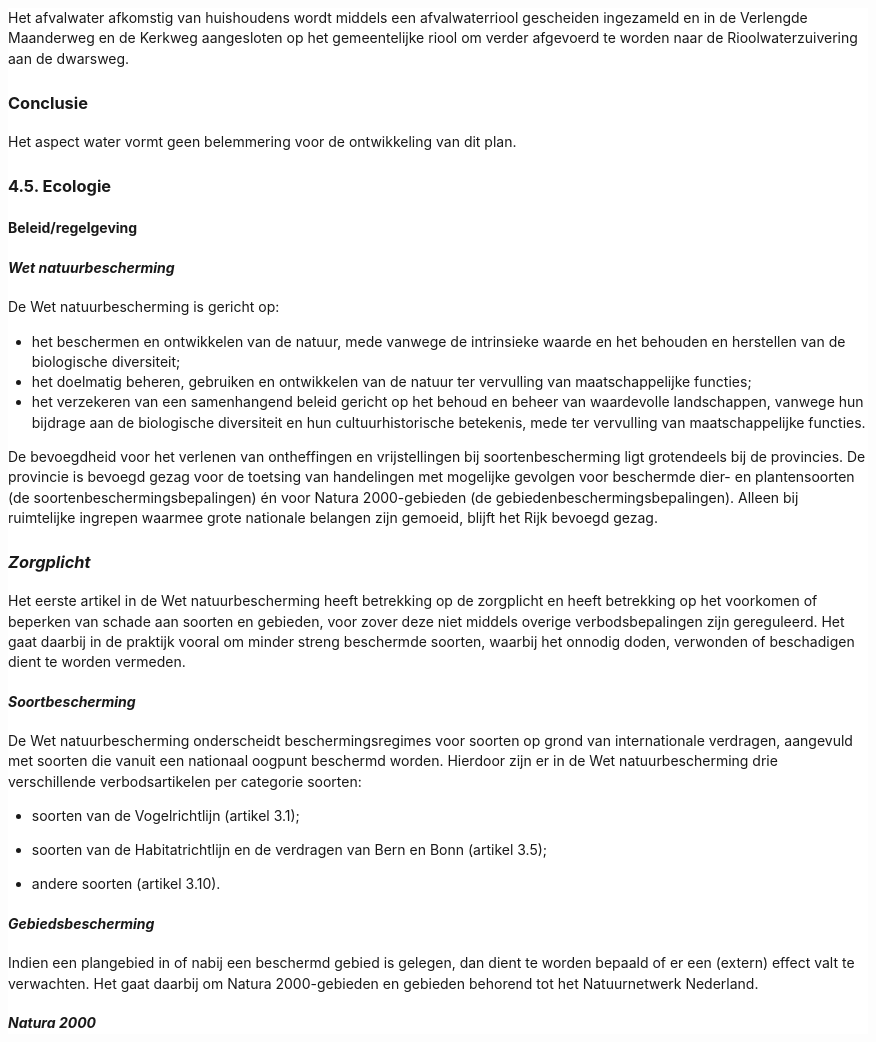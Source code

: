 Het afvalwater afkomstig van huishoudens wordt middels een afvalwaterriool gescheiden ingezameld en in de Verlengde Maanderweg en de Kerkweg aangesloten op het gemeentelijke riool om verder afgevoerd te worden naar de Rioolwaterzuivering aan de dwarsweg.

### Conclusie

Het aspect water vormt geen belemmering voor de ontwikkeling van dit plan.

### <span id="page-26-0"></span>**4.5. Ecologie**

#### Beleid/regelgeving

#### *Wet natuurbescherming*

De Wet natuurbescherming is gericht op:

- het beschermen en ontwikkelen van de natuur, mede vanwege de intrinsieke waarde en het behouden en herstellen van de biologische diversiteit;
- het doelmatig beheren, gebruiken en ontwikkelen van de natuur ter vervulling van maatschappelijke functies;
- het verzekeren van een samenhangend beleid gericht op het behoud en beheer van waardevolle landschappen, vanwege hun bijdrage aan de biologische diversiteit en hun cultuurhistorische betekenis, mede ter vervulling van maatschappelijke functies.

De bevoegdheid voor het verlenen van ontheffingen en vrijstellingen bij soortenbescherming ligt grotendeels bij de provincies. De provincie is bevoegd gezag voor de toetsing van handelingen met mogelijke gevolgen voor beschermde dier- en plantensoorten (de soortenbeschermingsbepalingen) én voor Natura 2000-gebieden (de gebiedenbeschermingsbepalingen). Alleen bij ruimtelijke ingrepen waarmee grote nationale belangen zijn gemoeid, blijft het Rijk bevoegd gezag.

### *Zorgplicht*

Het eerste artikel in de Wet natuurbescherming heeft betrekking op de zorgplicht en heeft betrekking op het voorkomen of beperken van schade aan soorten en gebieden, voor zover deze niet middels overige verbodsbepalingen zijn gereguleerd. Het gaat daarbij in de praktijk vooral om minder streng beschermde soorten, waarbij het onnodig doden, verwonden of beschadigen dient te worden vermeden.

#### *Soortbescherming*

De Wet natuurbescherming onderscheidt beschermingsregimes voor soorten op grond van internationale verdragen, aangevuld met soorten die vanuit een nationaal oogpunt beschermd worden. Hierdoor zijn er in de Wet natuurbescherming drie verschillende verbodsartikelen per categorie soorten:

- soorten van de Vogelrichtlijn (artikel 3.1);
- soorten van de Habitatrichtlijn en de verdragen van Bern en Bonn (artikel 3.5);

- andere soorten (artikel 3.10).
#### *Gebiedsbescherming*

Indien een plangebied in of nabij een beschermd gebied is gelegen, dan dient te worden bepaald of er een (extern) effect valt te verwachten. Het gaat daarbij om Natura 2000-gebieden en gebieden behorend tot het Natuurnetwerk Nederland.

#### *Natura 2000*
